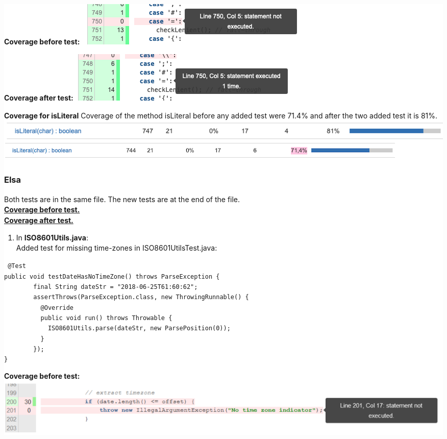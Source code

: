 **Coverage before test:**
![](/img/AnnaCoverageBefore2.png)

**Coverage after test:**
![](/img/AnnaCoverageAfter2.png)

**Coverage for isLiteral**
Coverage of the method isLiteral before any added test were 71.4% and after the two added test it is 81%.
![](/img/AnnaIsLiteralCoverAfter.png)
![](/img/AnnaIsLiteralCoverageBefore.png)


### Elsa
Both tests are in the same file. The new tests are at the end of the file.\
[**Coverage before test.**](https://github.com/DD2480-group4-22/gson/blob/ca2ed748ba6e31c4a319ea6f2d2dc7048021f0a0/gson/src/test/java/com/google/gson/internal/bind/util/ISO8601UtilsTest.java) \
[**Coverage after test.**](https://github.com/DD2480-group4-22/gson/blob/master/gson/src/test/java/com/google/gson/internal/bind/util/ISO8601UtilsTest.java)

1. In **ISO8601Utils.java**:\
Added test for missing time-zones in ISO8601UtilsTest.java:
```
 @Test
public void testDateHasNoTimeZone() throws ParseException {
        final String dateStr = "2018-06-25T61:60:62";
        assertThrows(ParseException.class, new ThrowingRunnable() {
          @Override
          public void run() throws Throwable {
            ISO8601Utils.parse(dateStr, new ParsePosition(0));
          }
        });
}
```

**Coverage before test:**
![](/img/Coverage_Elsa_before_1.png)
